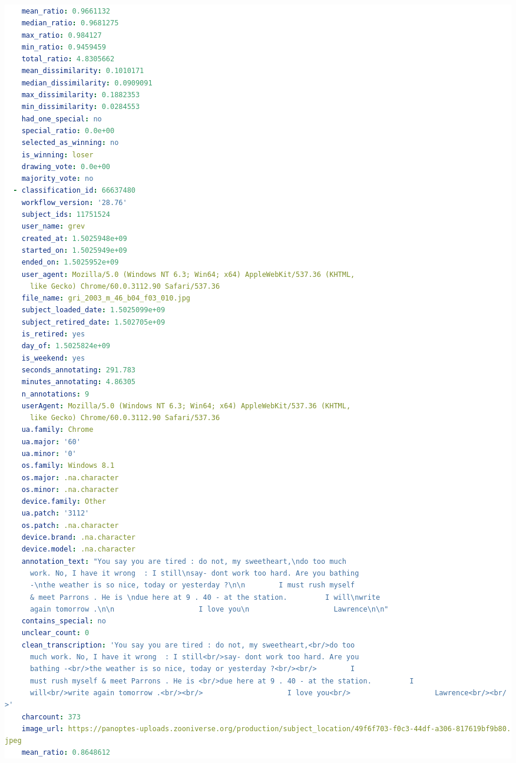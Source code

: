 ```yaml
    mean_ratio: 0.9661132
    median_ratio: 0.9681275
    max_ratio: 0.984127
    min_ratio: 0.9459459
    total_ratio: 4.8305662
    mean_dissimilarity: 0.1010171
    median_dissimilarity: 0.0909091
    max_dissimilarity: 0.1882353
    min_dissimilarity: 0.0284553
    had_one_special: no
    special_ratio: 0.0e+00
    selected_as_winning: no
    is_winning: loser
    drawing_vote: 0.0e+00
    majority_vote: no
  - classification_id: 66637480
    workflow_version: '28.76'
    subject_ids: 11751524
    user_name: grev
    created_at: 1.5025948e+09
    started_on: 1.5025949e+09
    ended_on: 1.5025952e+09
    user_agent: Mozilla/5.0 (Windows NT 6.3; Win64; x64) AppleWebKit/537.36 (KHTML,
      like Gecko) Chrome/60.0.3112.90 Safari/537.36
    file_name: gri_2003_m_46_b04_f03_010.jpg
    subject_loaded_date: 1.5025099e+09
    subject_retired_date: 1.502705e+09
    is_retired: yes
    day_of: 1.5025824e+09
    is_weekend: yes
    seconds_annotating: 291.783
    minutes_annotating: 4.86305
    n_annotations: 9
    userAgent: Mozilla/5.0 (Windows NT 6.3; Win64; x64) AppleWebKit/537.36 (KHTML,
      like Gecko) Chrome/60.0.3112.90 Safari/537.36
    ua.family: Chrome
    ua.major: '60'
    ua.minor: '0'
    os.family: Windows 8.1
    os.major: .na.character
    os.minor: .na.character
    device.family: Other
    ua.patch: '3112'
    os.patch: .na.character
    device.brand: .na.character
    device.model: .na.character
    annotation_text: "You say you are tired : do not, my sweetheart,\ndo too much
      work. No, I have it wrong  : I still\nsay- dont work too hard. Are you bathing
      -\nthe weather is so nice, today or yesterday ?\n\n        I must rush myself
      & meet Parrons . He is \ndue here at 9 . 40 - at the station.         I will\nwrite
      again tomorrow .\n\n                    I love you\n                    Lawrence\n\n"
    contains_special: no
    unclear_count: 0
    clean_transcription: 'You say you are tired : do not, my sweetheart,<br/>do too
      much work. No, I have it wrong  : I still<br/>say- dont work too hard. Are you
      bathing -<br/>the weather is so nice, today or yesterday ?<br/><br/>        I
      must rush myself & meet Parrons . He is <br/>due here at 9 . 40 - at the station.         I
      will<br/>write again tomorrow .<br/><br/>                    I love you<br/>                    Lawrence<br/><br/>'
    charcount: 373
    image_url: https://panoptes-uploads.zooniverse.org/production/subject_location/49f6f703-f0c3-44df-a306-817619bf9b80.jpeg
    mean_ratio: 0.8648612
```